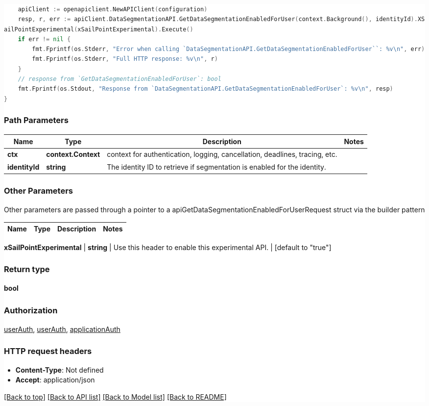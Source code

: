 ```go
	apiClient := openapiclient.NewAPIClient(configuration)
	resp, r, err := apiClient.DataSegmentationAPI.GetDataSegmentationEnabledForUser(context.Background(), identityId).XSailPointExperimental(xSailPointExperimental).Execute()
	if err != nil {
		fmt.Fprintf(os.Stderr, "Error when calling `DataSegmentationAPI.GetDataSegmentationEnabledForUser``: %v\n", err)
		fmt.Fprintf(os.Stderr, "Full HTTP response: %v\n", r)
	}
	// response from `GetDataSegmentationEnabledForUser`: bool
	fmt.Fprintf(os.Stdout, "Response from `DataSegmentationAPI.GetDataSegmentationEnabledForUser`: %v\n", resp)
}
```

### Path Parameters


Name | Type | Description  | Notes
------------- | ------------- | ------------- | -------------
**ctx** | **context.Context** | context for authentication, logging, cancellation, deadlines, tracing, etc.
**identityId** | **string** | The identity ID to retrieve if segmentation is enabled for the identity. | 

### Other Parameters

Other parameters are passed through a pointer to a apiGetDataSegmentationEnabledForUserRequest struct via the builder pattern


Name | Type | Description  | Notes
------------- | ------------- | ------------- | -------------

 **xSailPointExperimental** | **string** | Use this header to enable this experimental API. | [default to &quot;true&quot;]

### Return type

**bool**

### Authorization

[userAuth](../README.md#userAuth), [userAuth](../README.md#userAuth), [applicationAuth](../README.md#applicationAuth)

### HTTP request headers

- **Content-Type**: Not defined
- **Accept**: application/json

[[Back to top]](#) [[Back to API list]](../README.md#documentation-for-api-endpoints)
[[Back to Model list]](../README.md#documentation-for-models)
[[Back to README]](../README.md)
